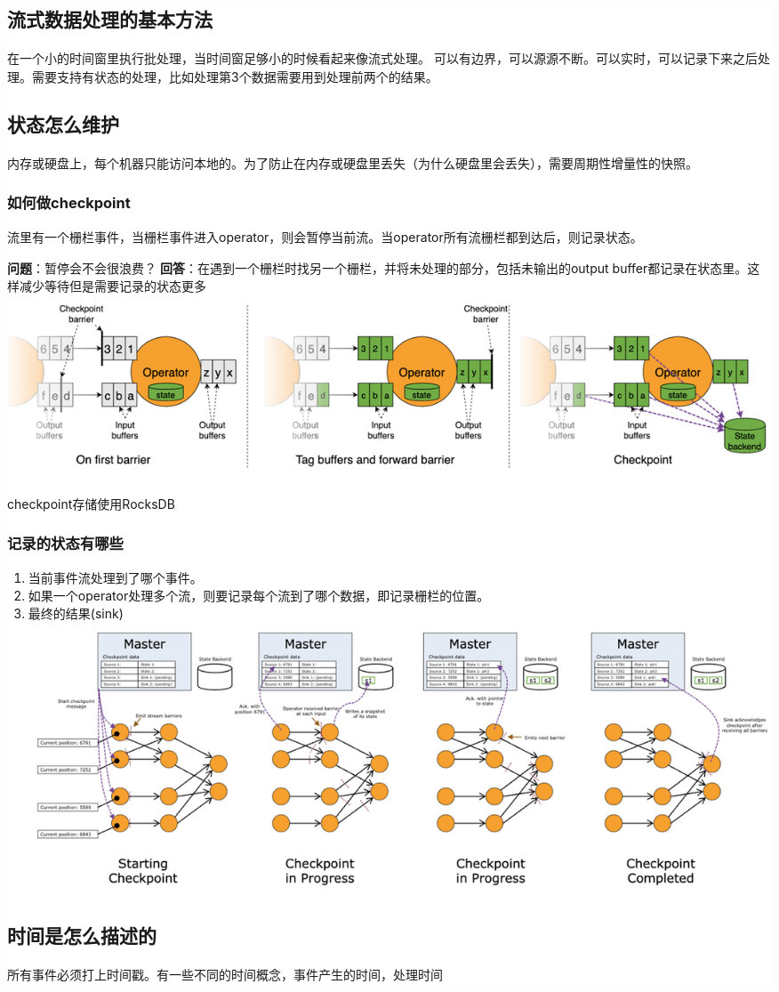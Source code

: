 ## 流式数据处理的基本方法
在一个小的时间窗里执行批处理，当时间窗足够小的时候看起来像流式处理。
可以有边界，可以源源不断。可以实时，可以记录下来之后处理。需要支持有状态的处理，比如处理第3个数据需要用到处理前两个的结果。

## 状态怎么维护
内存或硬盘上，每个机器只能访问本地的。为了防止在内存或硬盘里丢失（为什么硬盘里会丢失），需要周期性增量性的快照。

### 如何做checkpoint
流里有一个栅栏事件，当栅栏事件进入operator，则会暂停当前流。当operator所有流栅栏都到达后，则记录状态。

**问题**：暂停会不会很浪费？
**回答**：在遇到一个栅栏时找另一个栅栏，并将未处理的部分，包括未输出的output buffer都记录在状态里。这样减少等待但是需要记录的状态更多
![img_39.png](img_39.png)

checkpoint存储使用RocksDB

### 记录的状态有哪些
1. 当前事件流处理到了哪个事件。
2. 如果一个operator处理多个流，则要记录每个流到了哪个数据，即记录栅栏的位置。
3. 最终的结果(sink)
![img_38.png](img_38.png)

## 时间是怎么描述的
所有事件必须打上时间戳。有一些不同的时间概念，事件产生的时间，处理时间
